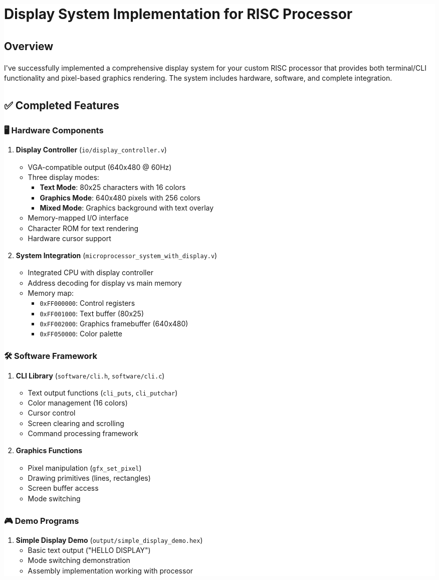 # Display System Implementation for RISC Processor

## Overview

I've successfully implemented a comprehensive display system for your custom RISC processor that provides both terminal/CLI functionality and pixel-based graphics rendering. The system includes hardware, software, and complete integration.

## ✅ Completed Features

### 🖥️ Hardware Components

1. **Display Controller** (`io/display_controller.v`)
   - VGA-compatible output (640x480 @ 60Hz)
   - Three display modes:
     - **Text Mode**: 80x25 characters with 16 colors
     - **Graphics Mode**: 640x480 pixels with 256 colors  
     - **Mixed Mode**: Graphics background with text overlay
   - Memory-mapped I/O interface
   - Character ROM for text rendering
   - Hardware cursor support

2. **System Integration** (`microprocessor_system_with_display.v`)
   - Integrated CPU with display controller
   - Address decoding for display vs main memory
   - Memory map:
     - `0xFF000000`: Control registers
     - `0xFF001000`: Text buffer (80x25)
     - `0xFF002000`: Graphics framebuffer (640x480)
     - `0xFF050000`: Color palette

### 🛠️ Software Framework

1. **CLI Library** (`software/cli.h`, `software/cli.c`)
   - Text output functions (`cli_puts`, `cli_putchar`)
   - Color management (16 colors)
   - Cursor control
   - Screen clearing and scrolling
   - Command processing framework

2. **Graphics Functions**
   - Pixel manipulation (`gfx_set_pixel`)
   - Drawing primitives (lines, rectangles)
   - Screen buffer access
   - Mode switching

### 🎮 Demo Programs

1. **Simple Display Demo** (`output/simple_display_demo.hex`)
   - Basic text output ("HELLO DISPLAY")
   - Mode switching demonstration
   - Assembly implementation working with processor
